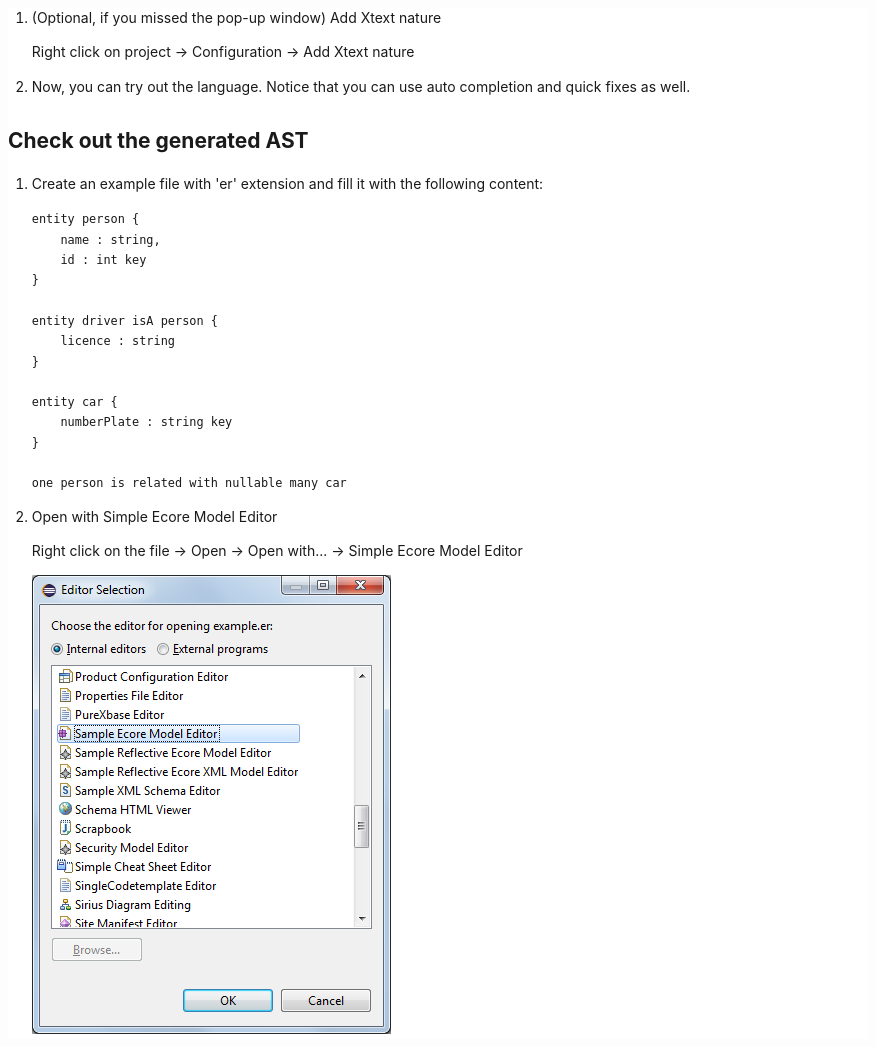 1. (Optional, if you missed the pop-up window) Add Xtext nature

	Right click on project -> Configuration -> Add Xtext nature

1. Now, you can try out the language. Notice that you can use auto completion and quick fixes as well.

Check out the generated AST
---------------------------

1. Create an example file with 'er' extension and fill it with the following content:

	```
	entity person {
		name : string,
		id : int key
	}

	entity driver isA person {
		licence : string
	}
	
	entity car {
		numberPlate : string key
	}
	
	one person is related with nullable many car
	```

1. Open with Simple Ecore Model Editor

	Right click on the file -> Open -> Open with... -> Simple Ecore Model Editor
	
	![Open with Simple Ecore Model Editor](mdsd/2016/xtext/ecore_editor.png)
	